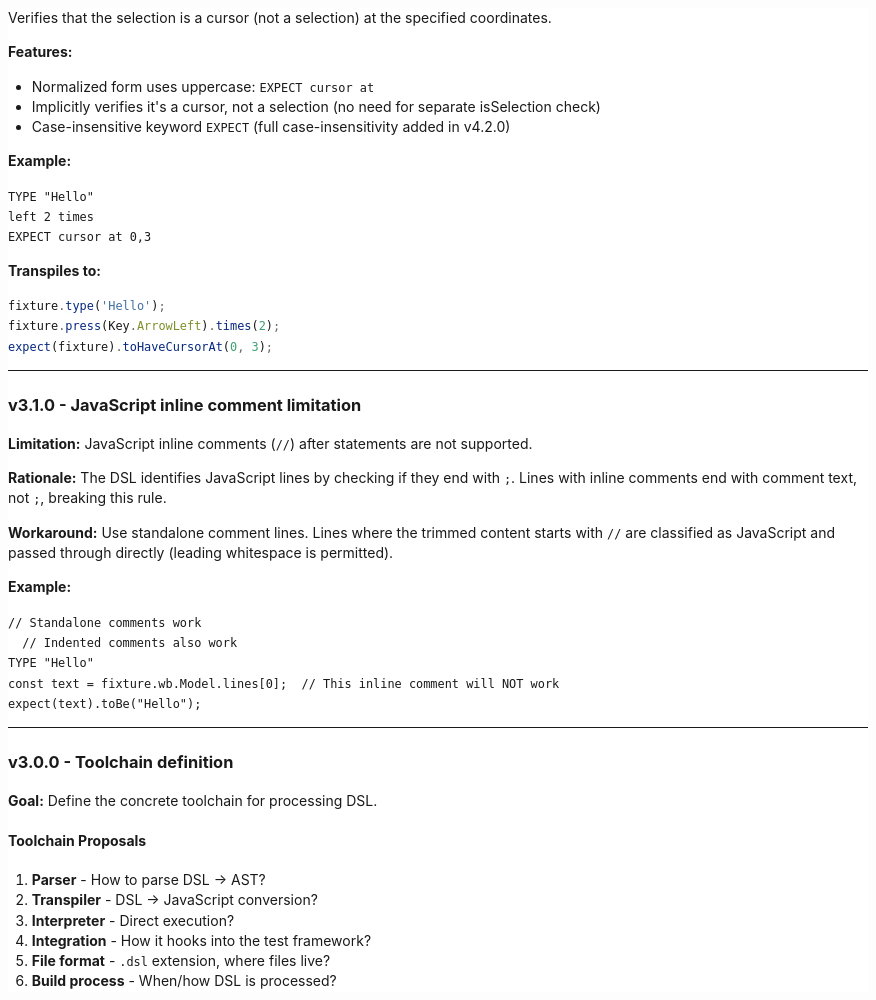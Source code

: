 Verifies that the selection is a cursor (not a selection) at the specified coordinates.

**Features:**
- Normalized form uses uppercase: `EXPECT cursor at`
- Implicitly verifies it's a cursor, not a selection (no need for separate isSelection check)
- Case-insensitive keyword `EXPECT` (full case-insensitivity added in v4.2.0)

**Example:**
```
TYPE "Hello"
left 2 times
EXPECT cursor at 0,3
```

**Transpiles to:**
```javascript
fixture.type('Hello');
fixture.press(Key.ArrowLeft).times(2);
expect(fixture).toHaveCursorAt(0, 3);
```

---

### v3.1.0 - JavaScript inline comment limitation

**Limitation:** JavaScript inline comments (`//`) after statements are not supported.

**Rationale:** The DSL identifies JavaScript lines by checking if they end with `;`. Lines with inline comments end with comment text, not `;`, breaking this rule.

**Workaround:** Use standalone comment lines. Lines where the trimmed content starts with `//` are classified as JavaScript and passed through directly (leading whitespace is permitted).

**Example:**
```
// Standalone comments work
  // Indented comments also work
TYPE "Hello"
const text = fixture.wb.Model.lines[0];  // This inline comment will NOT work
expect(text).toBe("Hello");
```

---

### v3.0.0 - Toolchain definition

**Goal:** Define the concrete toolchain for processing DSL.

#### Toolchain Proposals

1. **Parser** - How to parse DSL → AST?
2. **Transpiler** - DSL → JavaScript conversion?
3. **Interpreter** - Direct execution?
4. **Integration** - How it hooks into the test framework?
5. **File format** - `.dsl` extension, where files live?
6. **Build process** - When/how DSL is processed?
